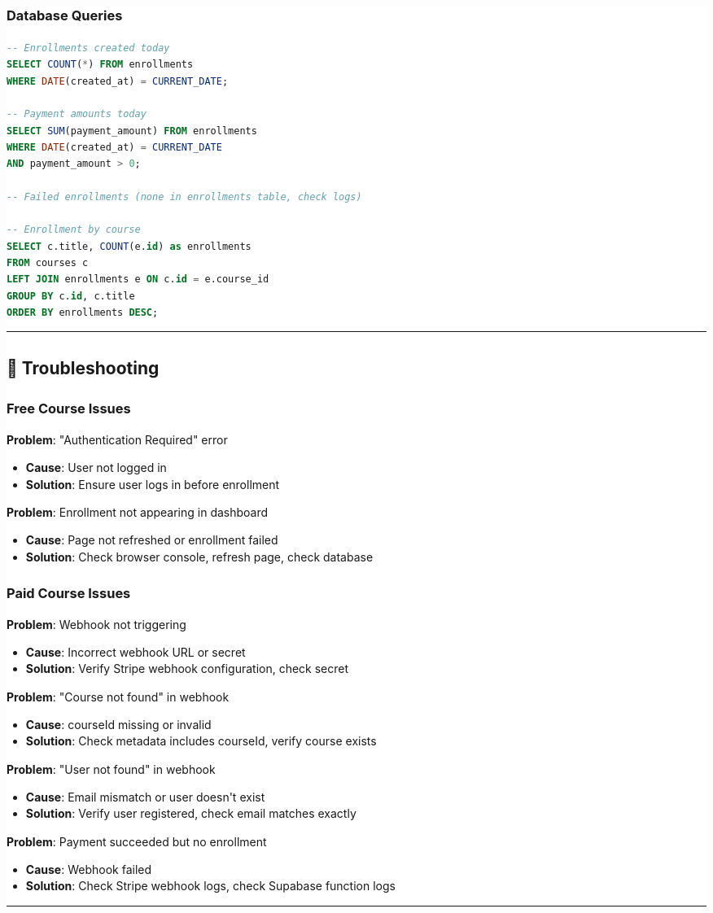 ### Database Queries
```sql
-- Enrollments created today
SELECT COUNT(*) FROM enrollments
WHERE DATE(created_at) = CURRENT_DATE;

-- Payment amounts today
SELECT SUM(payment_amount) FROM enrollments
WHERE DATE(created_at) = CURRENT_DATE
AND payment_amount > 0;

-- Failed enrollments (none in enrollments table, check logs)

-- Enrollment by course
SELECT c.title, COUNT(e.id) as enrollments
FROM courses c
LEFT JOIN enrollments e ON c.id = e.course_id
GROUP BY c.id, c.title
ORDER BY enrollments DESC;
```

---

## 🐛 Troubleshooting

### Free Course Issues

**Problem**: "Authentication Required" error
- **Cause**: User not logged in
- **Solution**: Ensure user logs in before enrollment

**Problem**: Enrollment not appearing in dashboard
- **Cause**: Page not refreshed or enrollment failed
- **Solution**: Check browser console, refresh page, check database

### Paid Course Issues

**Problem**: Webhook not triggering
- **Cause**: Incorrect webhook URL or secret
- **Solution**: Verify Stripe webhook configuration, check secret

**Problem**: "Course not found" in webhook
- **Cause**: courseId missing or invalid
- **Solution**: Check metadata includes courseId, verify course exists

**Problem**: "User not found" in webhook
- **Cause**: Email mismatch or user doesn't exist
- **Solution**: Verify user registered, check email matches exactly

**Problem**: Payment succeeded but no enrollment
- **Cause**: Webhook failed
- **Solution**: Check Stripe webhook logs, check Supabase function logs

---
